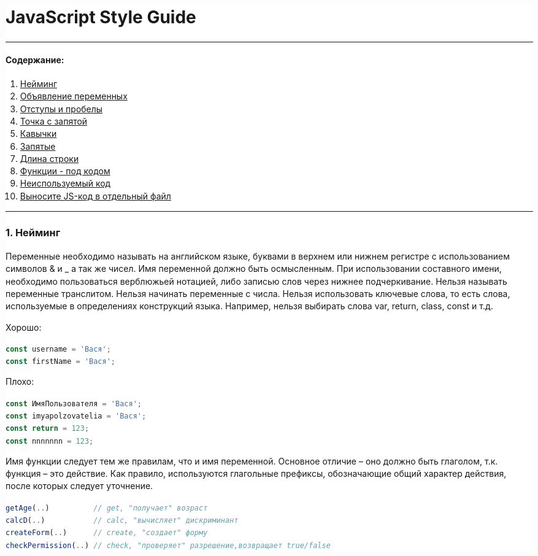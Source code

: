 # JavaScript Style Guide
---------------------

#### Содержание:

1. [Нейминг](#naming)
2. [Объявление переменных](#variable-declaration)
3. [Отступы и пробелы](#indents-and-spaces)
4. [Точка с запятой](#semicolon)
5. [Кавычки](#quotes)
6. [Запятые](#comma)
7. [Длина строки](#string-length)
8. [Функции - под кодом](#functions-under-code)
9. [Неиспользуемый код](#unused-code)
10. [Выносите JS-код в отдельный файл](#js-in-another-file)

---------------------
### <a name="naming">1. Нейминг</a>

Переменные необходимо называть на английском языке, буквами в верхнем или нижнем регистре с использованием символов & и _ а так же чисел.
Имя переменной должно быть осмысленным.
При использовании составного имени, необходимо пользоваться верблюжьей нотацией, либо записью слов через нижнее подчеркивание.
Нельзя называть переменные транслитом.
Нельзя начинать переменные с числа.
Нельзя использовать ключевые слова, то есть слова, используемые в определениях конструкций языка. Например, нельзя выбирать слова var, return, class, const и т.д.

Хорошо:
``` js
const username = 'Вася';
const firstName = 'Вася';
```    
Плохо:
``` js
const ИмяПользователя = 'Вася';
const imyapolzovatelia = 'Вася';
const return = 123;
const nnnnnnn = 123;
``` 
Имя функции следует тем же правилам, что и имя переменной. Основное отличие – оно должно быть глаголом, т.к. функция – это действие.
Как правило, используются глагольные префиксы, обозначающие общий характер действия, после которых следует уточнение.

``` js
getAge(..)          // get, "получает" возраст
calcD(..)           // calc, "вычисляет" дискриминант
createForm(..)      // create, "создает" форму
checkPermission(..) // check, "проверяет" разрешение,возвращает true/false
``` 
